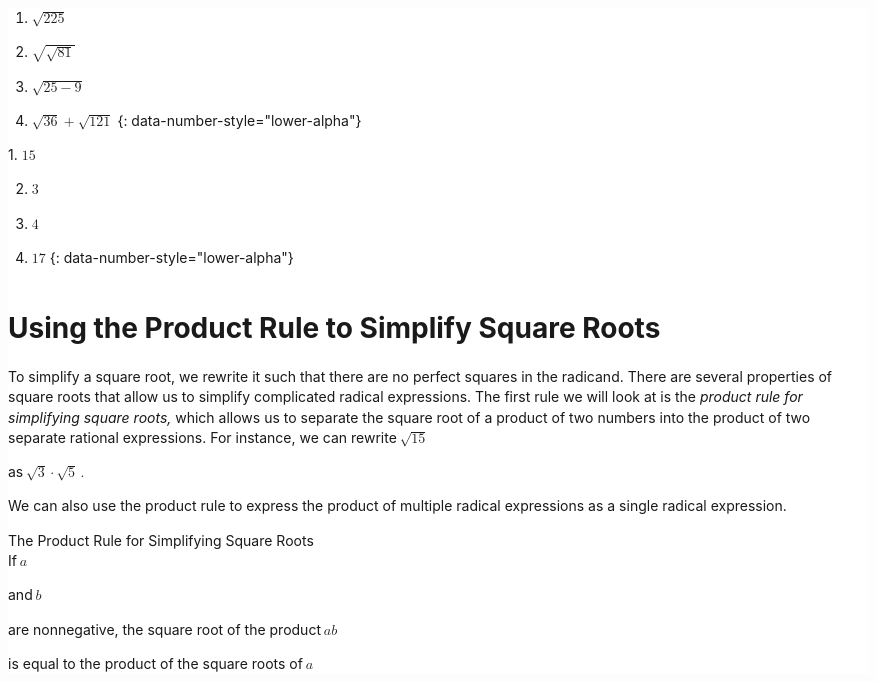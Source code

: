 1.  <math xmlns="http://www.w3.org/1998/Math/MathML"> <mrow> <msqrt> <mrow> <mn>225</mn> </mrow> </msqrt> </mrow> </math>

2.  <math xmlns="http://www.w3.org/1998/Math/MathML"> <mrow> <msqrt> <mrow> <msqrt> <mrow> <mn>81</mn> </mrow> </msqrt> </mrow> </msqrt> </mrow> </math>

3.  <math xmlns="http://www.w3.org/1998/Math/MathML"> <mrow> <msqrt> <mrow> <mn>25</mn><mo>−</mo><mn>9</mn> </mrow> </msqrt> </mrow> </math>

4.  <math xmlns="http://www.w3.org/1998/Math/MathML"> <mrow> <msqrt> <mrow> <mn>36</mn> </mrow> </msqrt> <mo>+</mo><msqrt> <mrow> <mn>121</mn> </mrow> </msqrt> </mrow> </math>
{: data-number-style="lower-alpha"}

</div>
<div data-type="solution" class="solution" markdown="1">
1.  <math xmlns="http://www.w3.org/1998/Math/MathML"> <mrow> <mn>15</mn> </mrow> </math>

2.  <math xmlns="http://www.w3.org/1998/Math/MathML"> <mrow> <mn>3</mn> </mrow> </math>

3.  <math xmlns="http://www.w3.org/1998/Math/MathML"> <mrow> <mn>4</mn> </mrow> </math>

4.  <math xmlns="http://www.w3.org/1998/Math/MathML"> <mrow> <mn>17</mn> </mrow> </math>
{: data-number-style="lower-alpha"}

</div>
</div>
</div>

# Using the Product Rule to Simplify Square Roots

To simplify a square root, we rewrite it such that there are no perfect squares in the radicand. There are several properties of square roots that allow us to simplify complicated radical expressions. The first rule we will look at is the *product rule for simplifying square roots,* which allows us to separate the square root of a product of two numbers into the product of two separate rational expressions. For instance, we can rewrite<math xmlns="http://www.w3.org/1998/Math/MathML"> <mrow> <mtext> </mtext><msqrt> <mrow> <mn>15</mn> </mrow> </msqrt> <mtext> </mtext> </mrow> </math>

as<math xmlns="http://www.w3.org/1998/Math/MathML"> <mrow> <mtext> </mtext><msqrt> <mn>3</mn> </msqrt> <mo>⋅</mo><msqrt> <mn>5</mn> </msqrt> <mo>.</mo><mtext> </mtext> </mrow> </math>

We can also use the product rule to express the product of multiple radical expressions as a single radical expression.

<div data-type="note" class="note" data-has-label="true" data-label="A General Note" markdown="1">
<div data-type="title" class="title">
The Product Rule for Simplifying Square Roots
</div>
If<math xmlns="http://www.w3.org/1998/Math/MathML"> <mrow> <mtext> </mtext><mi>a</mi><mtext> </mtext> </mrow> </math>

and<math xmlns="http://www.w3.org/1998/Math/MathML"> <mrow> <mtext> </mtext><mi>b</mi><mtext> </mtext> </mrow> </math>

are nonnegative, the square root of the product<math xmlns="http://www.w3.org/1998/Math/MathML"> <mrow> <mtext> </mtext><mi>a</mi><mi>b</mi><mtext> </mtext> </mrow> </math>

is equal to the product of the square roots of<math xmlns="http://www.w3.org/1998/Math/MathML"> <mrow> <mtext> </mtext><mi>a</mi><mtext> </mtext> </mrow> </math>
